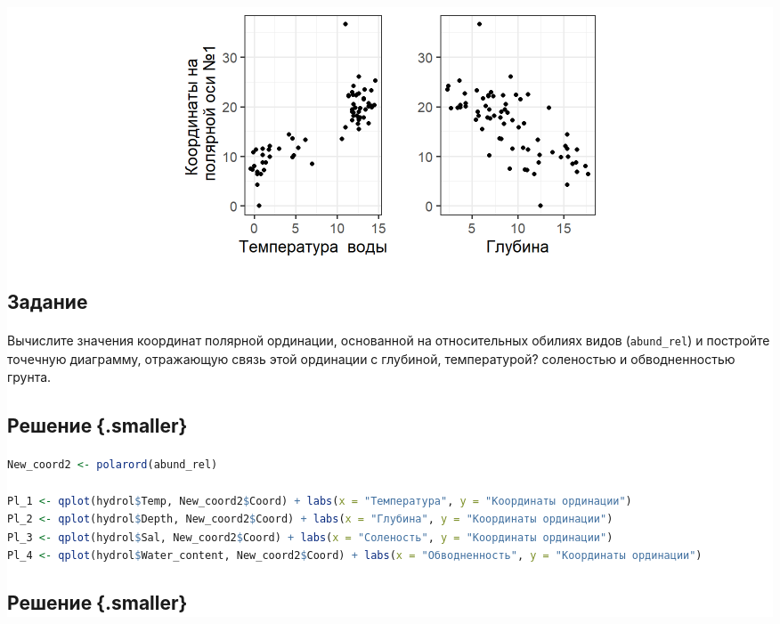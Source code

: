 
<img src="01_multivariate_data_and_dissimilarities_files/figure-html/unnamed-chunk-41-1.png" width="480" style="display: block; margin: auto;" />



## Задание

Вычислите значения координат полярной ординации, основанной на относительных обилиях видов (`abund_rel`) и постройте точечную диаграмму, отражающую связь этой ординации с глубиной, температурой? соленостью и обводненностью грунта.

## Решение {.smaller}


```r
New_coord2 <- polarord(abund_rel)

Pl_1 <- qplot(hydrol$Temp, New_coord2$Coord) + labs(x = "Температура", y = "Координаты ординации")
Pl_2 <- qplot(hydrol$Depth, New_coord2$Coord) + labs(x = "Глубина", y = "Координаты ординации")
Pl_3 <- qplot(hydrol$Sal, New_coord2$Coord) + labs(x = "Соленость", y = "Координаты ординации")
Pl_4 <- qplot(hydrol$Water_content, New_coord2$Coord) + labs(x = "Обводненность", y = "Координаты ординации")
```

## Решение {.smaller}
